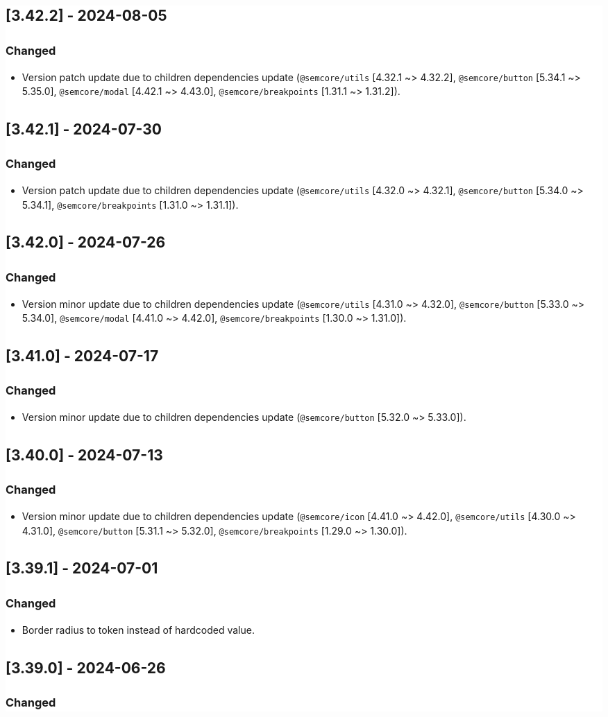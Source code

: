 ## [3.42.2] - 2024-08-05

### Changed

- Version patch update due to children dependencies update (`@semcore/utils` [4.32.1 ~> 4.32.2], `@semcore/button` [5.34.1 ~> 5.35.0], `@semcore/modal` [4.42.1 ~> 4.43.0], `@semcore/breakpoints` [1.31.1 ~> 1.31.2]).

## [3.42.1] - 2024-07-30

### Changed

- Version patch update due to children dependencies update (`@semcore/utils` [4.32.0 ~> 4.32.1], `@semcore/button` [5.34.0 ~> 5.34.1], `@semcore/breakpoints` [1.31.0 ~> 1.31.1]).

## [3.42.0] - 2024-07-26

### Changed

- Version minor update due to children dependencies update (`@semcore/utils` [4.31.0 ~> 4.32.0], `@semcore/button` [5.33.0 ~> 5.34.0], `@semcore/modal` [4.41.0 ~> 4.42.0], `@semcore/breakpoints` [1.30.0 ~> 1.31.0]).

## [3.41.0] - 2024-07-17

### Changed

- Version minor update due to children dependencies update (`@semcore/button` [5.32.0 ~> 5.33.0]).

## [3.40.0] - 2024-07-13

### Changed

- Version minor update due to children dependencies update (`@semcore/icon` [4.41.0 ~> 4.42.0], `@semcore/utils` [4.30.0 ~> 4.31.0], `@semcore/button` [5.31.1 ~> 5.32.0], `@semcore/breakpoints` [1.29.0 ~> 1.30.0]).

## [3.39.1] - 2024-07-01

### Changed

- Border radius to token instead of hardcoded value.

## [3.39.0] - 2024-06-26

### Changed
